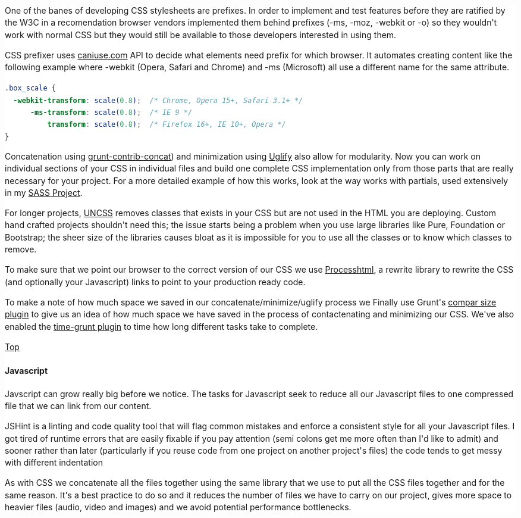 One of the banes of developing CSS stylesheets are prefixes. In order to implement and test features before they are ratified by the W3C in a recomendation browser vendors implemented them behind prefixes (-ms, -moz, -webkit or -o) so they wouldn't work with normal CSS but they would still be available to those developers interested in using them.

CSS prefixer uses [caniuse.com](http://caniuse.com/) API to decide what elements need prefix for which browser. It automates creating content like the following example where -webkit (Opera, Safari and Chrome) and -ms (Microsoft) all use a different name for the same attribute.

```css
.box_scale {
  -webkit-transform: scale(0.8);  /* Chrome, Opera 15+, Safari 3.1+ */
      -ms-transform: scale(0.8);  /* IE 9 */
          transform: scale(0.8);  /* Firefox 16+, IE 10+, Opera */
}
```

Concatenation using [grunt-contrib-concat](https://github.com/gruntjs/grunt-contrib-concat)) and minimization using [Uglify](https://github.com/gruntjs/grunt-contrib-uglify) also allow for modularity. Now you can work on individual sections of  your CSS in individual files and build one complete CSS implementation only from those parts that are really necessary for your project. For a more detailed example of how this works, look at the way works with partials, used extensively in my [SASS Project](https://github.com/caraya/sass-repo).

For longer projects, [UNCSS](https://github.com/addyosmani/grunt-uncss) removes classes that exists in your CSS but are not used in the HTML you are deploying. Custom hand crafted projects shouldn't need this; the issue starts being a problem when you use large libraries like Pure, Foundation or Bootstrap; the sheer size of the libraries causes bloat as it is impossible for you to use all the classes or to know which classes to remove.

To make sure that we point our browser to the correct version of our CSS we use [Processhtml](https://github.com/dciccale/grunt-processhtml), a rewrite library to rewrite the CSS (and optionally your Javascript) links to point to your production ready code.

To make a note of how much space we saved in our concatenate/minimize/uglify process we Finally use Grunt\'s [compar size plugin](https://www.npmjs.org/package/grunt-compare-size) to give us an idea of how much space we have saved in the process of contactenating and minimizing our CSS. We\'ve also enabled the [time-grunt plugin](https://github.com/sindresorhus/time-grunt) to time how long different tasks take to complete.

<p><a href="#top">Top</a></p>


<h4 id="js">Javascript</h4>

Javscript can grow really big before we notice. The tasks for Javascript seek to reduce all our Javascript files to one compressed file that we can link from our content.

JSHint is a linting and code quality tool that will flag common mistakes and enforce a consistent style for all your Javascript files.  I got tired of runtime errors that are easily fixable if you pay attention (semi colons get me more often than I'd like to admit) and sooner rather than later (particularly if  you reuse code from one project on another project's files) the code tends to get messy with different indentation

As with CSS we concatenate all the files together using the same library that we use to put all the CSS files together and for the same reason. It's a best practice to do so and it reduces the number of files we have to carry on our project, gives more space to heavier files (audio, video and images) and we avoid potential performance bottlenecks.
